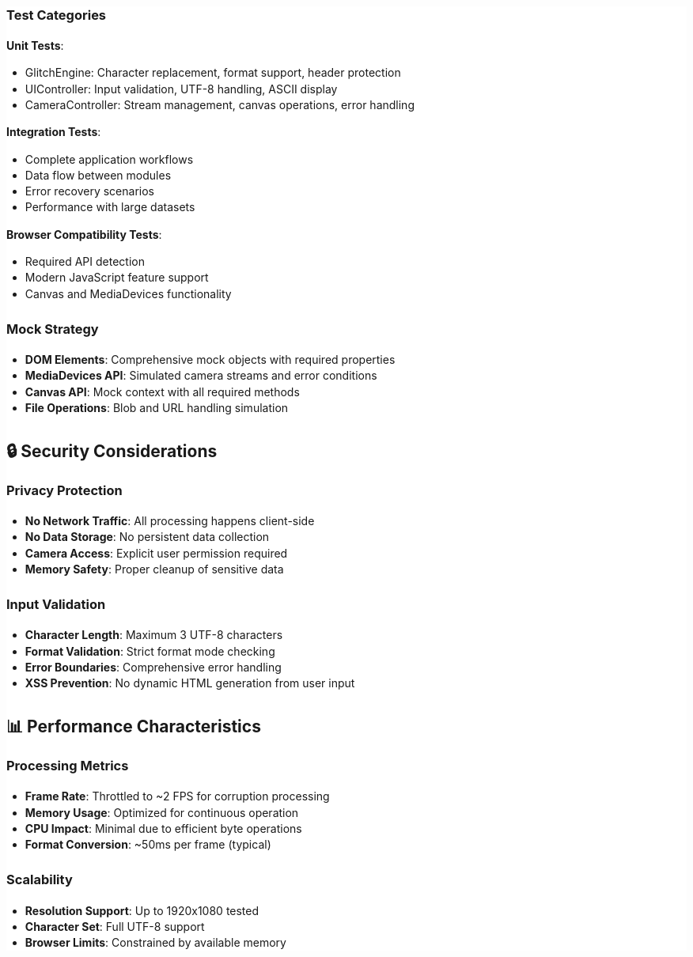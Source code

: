 ### Test Categories

**Unit Tests**:
- GlitchEngine: Character replacement, format support, header protection
- UIController: Input validation, UTF-8 handling, ASCII display
- CameraController: Stream management, canvas operations, error handling

**Integration Tests**:
- Complete application workflows
- Data flow between modules
- Error recovery scenarios
- Performance with large datasets

**Browser Compatibility Tests**:
- Required API detection
- Modern JavaScript feature support
- Canvas and MediaDevices functionality

### Mock Strategy
- **DOM Elements**: Comprehensive mock objects with required properties
- **MediaDevices API**: Simulated camera streams and error conditions
- **Canvas API**: Mock context with all required methods
- **File Operations**: Blob and URL handling simulation

## 🔒 Security Considerations

### Privacy Protection
- **No Network Traffic**: All processing happens client-side
- **No Data Storage**: No persistent data collection
- **Camera Access**: Explicit user permission required
- **Memory Safety**: Proper cleanup of sensitive data

### Input Validation
- **Character Length**: Maximum 3 UTF-8 characters
- **Format Validation**: Strict format mode checking
- **Error Boundaries**: Comprehensive error handling
- **XSS Prevention**: No dynamic HTML generation from user input

## 📊 Performance Characteristics

### Processing Metrics
- **Frame Rate**: Throttled to ~2 FPS for corruption processing
- **Memory Usage**: Optimized for continuous operation
- **CPU Impact**: Minimal due to efficient byte operations
- **Format Conversion**: ~50ms per frame (typical)

### Scalability
- **Resolution Support**: Up to 1920x1080 tested
- **Character Set**: Full UTF-8 support
- **Browser Limits**: Constrained by available memory
